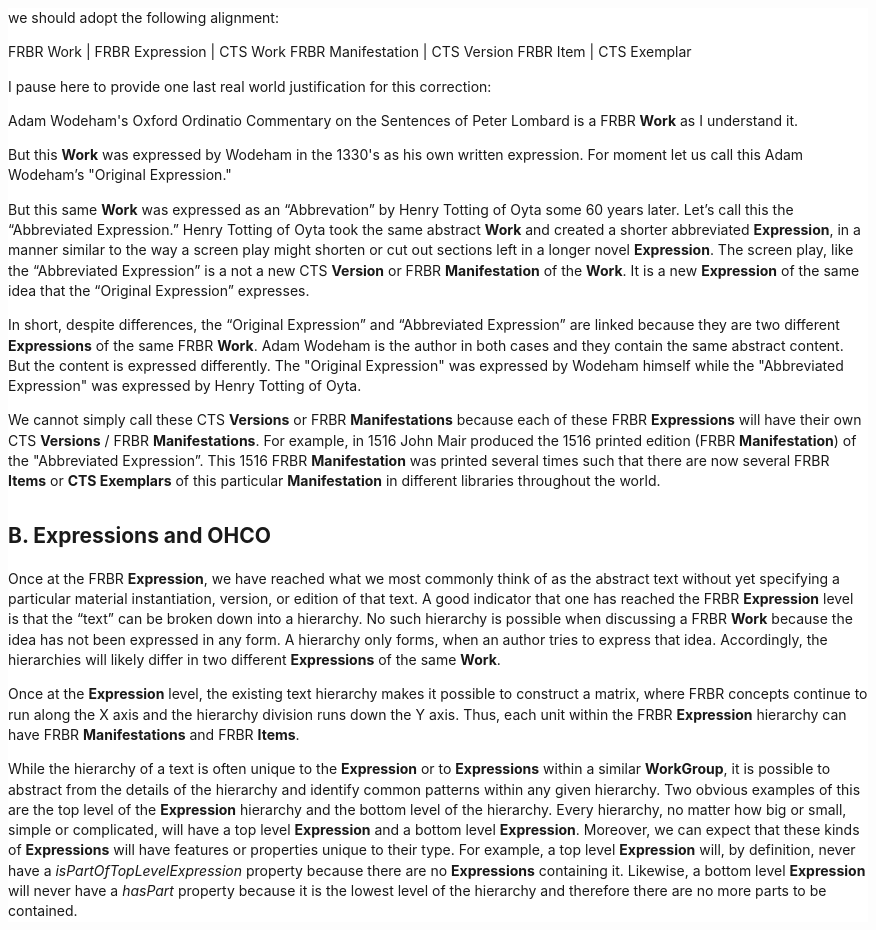 we should adopt the following alignment:

FRBR Work |
FRBR Expression | CTS Work
FRBR Manifestation | CTS Version
FRBR Item | CTS Exemplar

I pause here to provide one last real world justification for this correction:

Adam Wodeham's Oxford Ordinatio Commentary on the Sentences of Peter Lombard is a FRBR **Work** as I understand it.

But this **Work** was expressed by Wodeham in the 1330's as his own written expression. For moment let us call this Adam Wodeham’s "Original Expression."

But this same **Work** was expressed as an “Abbrevation” by Henry Totting of Oyta some 60 years later. Let’s call this the “Abbreviated Expression.” Henry Totting of Oyta took the same abstract **Work** and created a shorter abbreviated **Expression**, in a manner similar to the way a screen play might shorten or cut out sections left in a longer novel **Expression**. The screen play, like the “Abbreviated Expression” is a not a new CTS **Version** or FRBR **Manifestation** of the **Work**. It is a new **Expression** of the same idea that the “Original Expression” expresses.

In short, despite differences, the “Original Expression” and “Abbreviated Expression” are linked because they are two different **Expressions** of the same FRBR **Work**. Adam Wodeham is the author in both cases and they contain the same abstract content. But the content is expressed differently. The "Original Expression" was expressed by Wodeham himself while the "Abbreviated Expression" was expressed by Henry Totting of Oyta.

We cannot simply call these CTS **Versions** or FRBR **Manifestations** because each of these FRBR **Expressions** will have their own CTS **Versions** / FRBR **Manifestations**. For example, in 1516 John Mair produced the 1516 printed edition (FRBR **Manifestation**) of the "Abbreviated Expression”. This 1516 FRBR **Manifestation** was printed several times such that there are now several FRBR **Items** or **CTS Exemplars** of this particular **Manifestation** in different libraries throughout the world.

## B.  Expressions and OHCO

Once at the FRBR **Expression**, we have reached what we most commonly think of as the abstract text without yet specifying a particular material instantiation, version, or edition of that text. A good indicator that one has reached the FRBR **Expression** level is that the “text” can be broken down into a hierarchy. No such hierarchy is possible when discussing a FRBR **Work** because the idea has not been expressed in any form. A hierarchy only forms, when an author tries to express that idea. Accordingly, the hierarchies will likely differ in two different **Expressions** of the same **Work**.

Once at the **Expression** level, the existing text hierarchy makes it possible to construct a matrix, where FRBR concepts continue to run along the X axis and the hierarchy division runs down the
Y axis. Thus, each unit within the FRBR **Expression** hierarchy can have FRBR **Manifestations** and FRBR **Items**.

While the hierarchy of a text is often unique to the **Expression** or to **Expressions** within a similar **WorkGroup**, it is possible to abstract from the details of the hierarchy and identify common patterns within any given hierarchy. Two obvious examples of this are the top level of the **Expression** hierarchy and the bottom level of the hierarchy. Every hierarchy, no matter how big or small, simple or complicated, will have a top level **Expression** and a bottom level **Expression**. Moreover, we can expect that these kinds of **Expressions** will have features or properties unique to their type. For example, a top level **Expression** will, by definition, never have a *isPartOfTopLevelExpression* property because there are no **Expressions** containing it. Likewise, a bottom level **Expression** will never have a *hasPart* property because it is the lowest level of the hierarchy and therefore there are no more parts to be contained.
